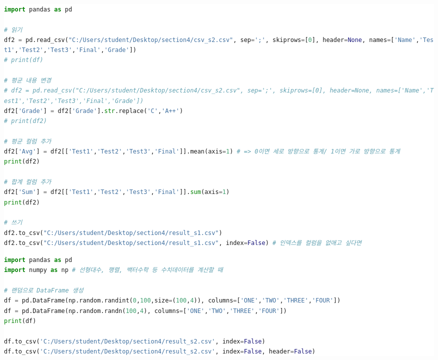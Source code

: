 ```python
import pandas as pd

# 읽기
df2 = pd.read_csv("C:/Users/student/Desktop/section4/csv_s2.csv", sep=';', skiprows=[0], header=None, names=['Name','Test1','Test2','Test3','Final','Grade'])
# print(df)

# 평균 내용 변경
# df2 = pd.read_csv("C:/Users/student/Desktop/section4/csv_s2.csv", sep=';', skiprows=[0], header=None, names=['Name','Test1','Test2','Test3','Final','Grade'])
df2['Grade'] = df2['Grade'].str.replace('C','A++')
# print(df2)

# 평균 컬럼 추가
df2['Avg'] = df2[['Test1','Test2','Test3','Final']].mean(axis=1) # => 0이면 세로 방향으로 통계/ 1이면 가로 방향으로 통계
print(df2)

# 합계 컬럼 추가
df2['Sum'] = df2[['Test1','Test2','Test3','Final']].sum(axis=1)
print(df2)

# 쓰기
df2.to_csv("C:/Users/student/Desktop/section4/result_s1.csv")
df2.to_csv("C:/Users/student/Desktop/section4/result_s1.csv", index=False) # 인덱스를 컬럼을 없애고 싶다면
```

```python
import pandas as pd
import numpy as np # 선형대수, 행렬, 백터수학 등 수치데이터를 계산할 때

# 랜덤으로 DataFrame 생성
df = pd.DataFrame(np.random.randint(0,100,size=(100,4)), columns=['ONE','TWO','THREE','FOUR'])
df = pd.DataFrame(np.random.randn(100,4), columns=['ONE','TWO','THREE','FOUR'])
print(df)

df.to_csv('C:/Users/student/Desktop/section4/result_s2.csv', index=False)
df.to_csv('C:/Users/student/Desktop/section4/result_s2.csv', index=False, header=False)
```



